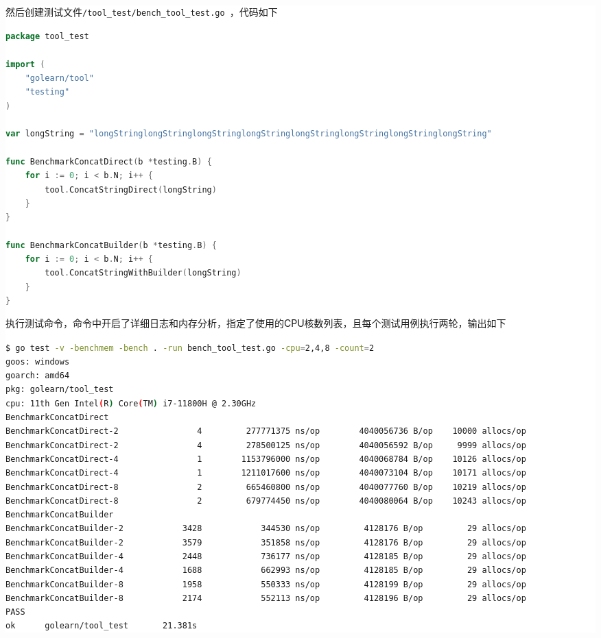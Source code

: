 然后创建测试文件`/tool_test/bench_tool_test.go `，代码如下

```go
package tool_test

import (
	"golearn/tool"
	"testing"
)

var longString = "longStringlongStringlongStringlongStringlongStringlongStringlongStringlongString"

func BenchmarkConcatDirect(b *testing.B) {
	for i := 0; i < b.N; i++ {
		tool.ConcatStringDirect(longString)
	}
}

func BenchmarkConcatBuilder(b *testing.B) {
	for i := 0; i < b.N; i++ {
		tool.ConcatStringWithBuilder(longString)
	}
}
```

执行测试命令，命令中开启了详细日志和内存分析，指定了使用的CPU核数列表，且每个测试用例执行两轮，输出如下

```sh
$ go test -v -benchmem -bench . -run bench_tool_test.go -cpu=2,4,8 -count=2
goos: windows
goarch: amd64
pkg: golearn/tool_test
cpu: 11th Gen Intel(R) Core(TM) i7-11800H @ 2.30GHz
BenchmarkConcatDirect
BenchmarkConcatDirect-2                4         277771375 ns/op        4040056736 B/op    10000 allocs/op
BenchmarkConcatDirect-2                4         278500125 ns/op        4040056592 B/op     9999 allocs/op
BenchmarkConcatDirect-4                1        1153796000 ns/op        4040068784 B/op    10126 allocs/op
BenchmarkConcatDirect-4                1        1211017600 ns/op        4040073104 B/op    10171 allocs/op
BenchmarkConcatDirect-8                2         665460800 ns/op        4040077760 B/op    10219 allocs/op
BenchmarkConcatDirect-8                2         679774450 ns/op        4040080064 B/op    10243 allocs/op
BenchmarkConcatBuilder
BenchmarkConcatBuilder-2            3428            344530 ns/op         4128176 B/op         29 allocs/op
BenchmarkConcatBuilder-2            3579            351858 ns/op         4128176 B/op         29 allocs/op
BenchmarkConcatBuilder-4            2448            736177 ns/op         4128185 B/op         29 allocs/op
BenchmarkConcatBuilder-4            1688            662993 ns/op         4128185 B/op         29 allocs/op
BenchmarkConcatBuilder-8            1958            550333 ns/op         4128199 B/op         29 allocs/op
BenchmarkConcatBuilder-8            2174            552113 ns/op         4128196 B/op         29 allocs/op
PASS
ok      golearn/tool_test       21.381s
```
